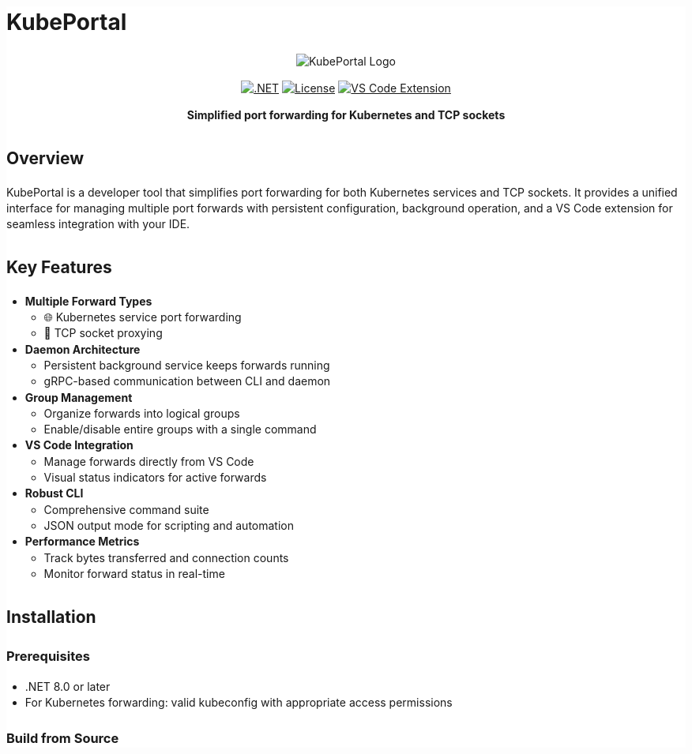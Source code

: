 # KubePortal

<div align="center">

![KubePortal Logo](https://via.placeholder.com/150x150.png?text=KubePortal)

[![.NET](https://img.shields.io/badge/.NET-8.0-512BD4)](https://dotnet.microsoft.com/download/dotnet/8.0)
[![License](https://img.shields.io/badge/License-MIT-blue)](LICENSE)
[![VS Code Extension](https://img.shields.io/badge/VS%20Code-Extension-007ACC)](KubePortal.VSCode)

**Simplified port forwarding for Kubernetes and TCP sockets**

</div>

## Overview

KubePortal is a developer tool that simplifies port forwarding for both Kubernetes services and TCP sockets. It provides a unified interface for managing multiple port forwards with persistent configuration, background operation, and a VS Code extension for seamless integration with your IDE.

## Key Features

- **Multiple Forward Types**
  - 🌐 Kubernetes service port forwarding
  - 🔌 TCP socket proxying
- **Daemon Architecture**
  - Persistent background service keeps forwards running
  - gRPC-based communication between CLI and daemon
- **Group Management**
  - Organize forwards into logical groups
  - Enable/disable entire groups with a single command
- **VS Code Integration**
  - Manage forwards directly from VS Code
  - Visual status indicators for active forwards
- **Robust CLI**
  - Comprehensive command suite
  - JSON output mode for scripting and automation
- **Performance Metrics**
  - Track bytes transferred and connection counts
  - Monitor forward status in real-time

## Installation

### Prerequisites

- .NET 8.0 or later
- For Kubernetes forwarding: valid kubeconfig with appropriate access permissions

### Build from Source
